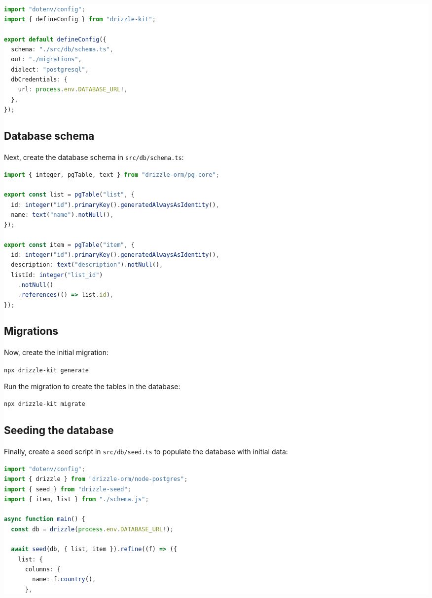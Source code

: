 ```typescript title="drizzle.config.ts"
import "dotenv/config";
import { defineConfig } from "drizzle-kit";

export default defineConfig({
  schema: "./src/db/schema.ts",
  out: "./migrations",
  dialect: "postgresql",
  dbCredentials: {
    url: process.env.DATABASE_URL!,
  },
});
```

## Database schema

Next, create the database schema in `src/db/schema.ts`:

```typescript title="src/db/schema.ts"
import { integer, pgTable, text } from "drizzle-orm/pg-core";

export const list = pgTable("list", {
  id: integer("id").primaryKey().generatedAlwaysAsIdentity(),
  name: text("name").notNull(),
});

export const item = pgTable("item", {
  id: integer("id").primaryKey().generatedAlwaysAsIdentity(),
  description: text("description").notNull(),
  listId: integer("list_id")
    .notNull()
    .references(() => list.id),
});
```

## Migrations

Now, create the initial migration:

```bash npm2yarn
npx drizzle-kit generate
```

Run the migration to create the tables in the database:

```bash npm2yarn
npx drizzle-kit migrate
```

## Seeding the database

Finally, create a seed script in `src/db/seed.ts` to populate the database with initial data:

```typescript title="src/db/seed.ts"
import "dotenv/config";
import { drizzle } from "drizzle-orm/node-postgres";
import { seed } from "drizzle-seed";
import { item, list } from "./schema.js";

async function main() {
  const db = drizzle(process.env.DATABASE_URL!);

  await seed(db, { list, item }).refine((f) => ({
    list: {
      columns: {
        name: f.country(),
      },
```